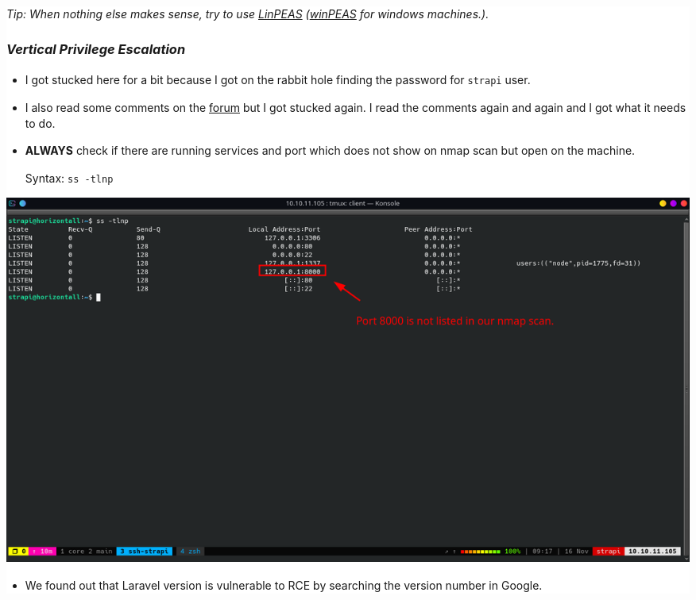 *Tip: When nothing else makes sense, try to use [LinPEAS](https://github.com/carlospolop/PEASS-ng) ([winPEAS](https://github.com/carlospolop/PEASS-ng) for windows machines.).*

### *Vertical Privilege Escalation*

* I got stucked here for a bit because I got on the rabbit hole finding the password for ``strapi`` user.

* I also read some comments on the [forum](https://forum.hackthebox.com/t/official-horizontall-discussion/243500) but I got stucked again. I read the comments again and again and I got what it needs to do.

* **ALWAYS** check if there are running services and port which does not show on nmap scan but open on the machine.

    Syntax: ``ss -tlnp``

![Open Laravel Port](../imgs/Horizontall/LaravelPort.png)

* We found out that Laravel version is vulnerable to RCE by searching the version number in Google.
